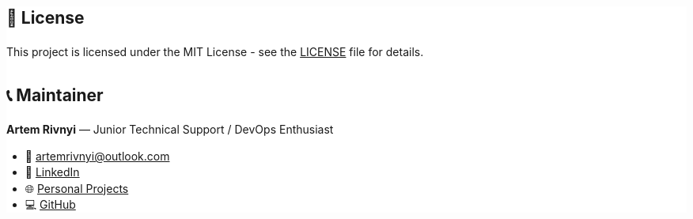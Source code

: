 ## 📄 License

This project is licensed under the MIT License - see the [LICENSE](LICENSE) file for details.

## 📞 Maintainer

**Artem Rivnyi** — Junior Technical Support / DevOps Enthusiast

* 📧 [artemrivnyi@outlook.com](mailto:artemrivnyi@outlook.com)  
* 🔗 [LinkedIn](https://www.linkedin.com/in/artem-rivnyi/)  
* 🌐 [Personal Projects](https://personal-page-devops.onrender.com/)  
* 💻 [GitHub](https://github.com/ArtemRivnyi)
